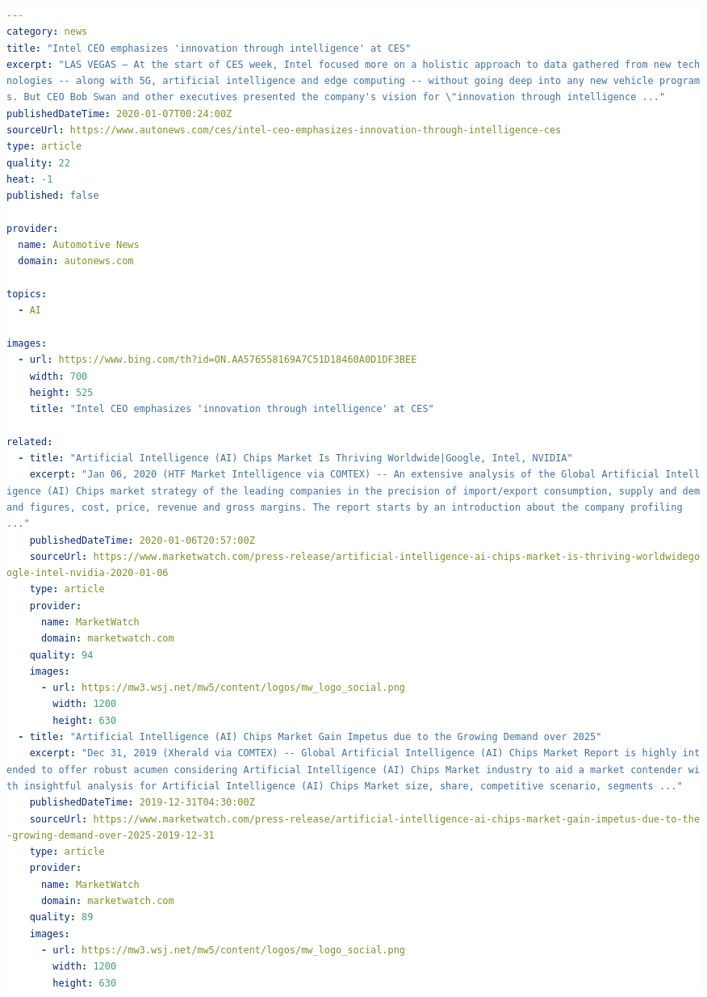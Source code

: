 ```yaml
---
category: news
title: "Intel CEO emphasizes 'innovation through intelligence' at CES"
excerpt: "LAS VEGAS – At the start of CES week, Intel focused more on a holistic approach to data gathered from new technologies -- along with 5G, artificial intelligence and edge computing -- without going deep into any new vehicle programs. But CEO Bob Swan and other executives presented the company's vision for \"innovation through intelligence ..."
publishedDateTime: 2020-01-07T00:24:00Z
sourceUrl: https://www.autonews.com/ces/intel-ceo-emphasizes-innovation-through-intelligence-ces
type: article
quality: 22
heat: -1
published: false

provider:
  name: Automotive News
  domain: autonews.com

topics:
  - AI

images:
  - url: https://www.bing.com/th?id=ON.AA576558169A7C51D18460A0D1DF3BEE
    width: 700
    height: 525
    title: "Intel CEO emphasizes 'innovation through intelligence' at CES"

related:
  - title: "Artificial Intelligence (AI) Chips Market Is Thriving Worldwide|Google, Intel, NVIDIA"
    excerpt: "Jan 06, 2020 (HTF Market Intelligence via COMTEX) -- An extensive analysis of the Global Artificial Intelligence (AI) Chips market strategy of the leading companies in the precision of import/export consumption, supply and demand figures, cost, price, revenue and gross margins. The report starts by an introduction about the company profiling ..."
    publishedDateTime: 2020-01-06T20:57:00Z
    sourceUrl: https://www.marketwatch.com/press-release/artificial-intelligence-ai-chips-market-is-thriving-worldwidegoogle-intel-nvidia-2020-01-06
    type: article
    provider:
      name: MarketWatch
      domain: marketwatch.com
    quality: 94
    images:
      - url: https://mw3.wsj.net/mw5/content/logos/mw_logo_social.png
        width: 1200
        height: 630
  - title: "Artificial Intelligence (AI) Chips Market Gain Impetus due to the Growing Demand over 2025"
    excerpt: "Dec 31, 2019 (Xherald via COMTEX) -- Global Artificial Intelligence (AI) Chips Market Report is highly intended to offer robust acumen considering Artificial Intelligence (AI) Chips Market industry to aid a market contender with insightful analysis for Artificial Intelligence (AI) Chips Market size, share, competitive scenario, segments ..."
    publishedDateTime: 2019-12-31T04:30:00Z
    sourceUrl: https://www.marketwatch.com/press-release/artificial-intelligence-ai-chips-market-gain-impetus-due-to-the-growing-demand-over-2025-2019-12-31
    type: article
    provider:
      name: MarketWatch
      domain: marketwatch.com
    quality: 89
    images:
      - url: https://mw3.wsj.net/mw5/content/logos/mw_logo_social.png
        width: 1200
        height: 630
```